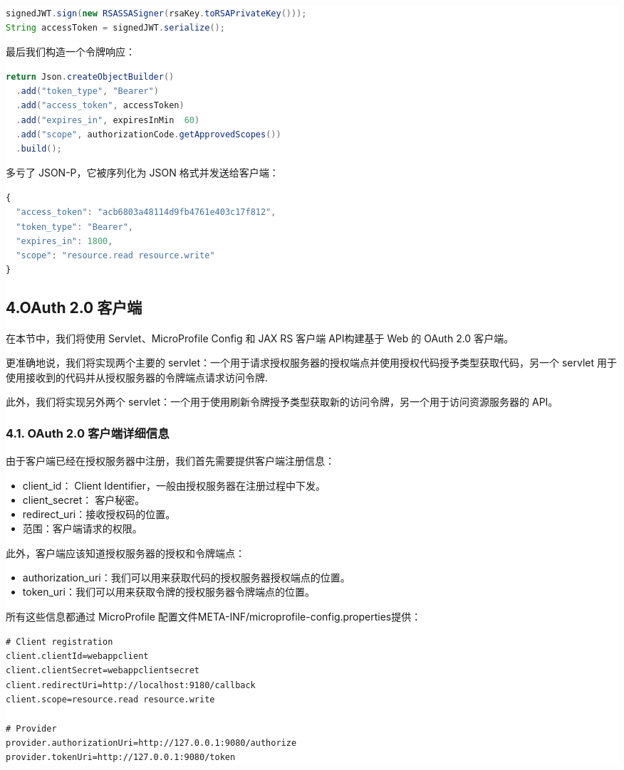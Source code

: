 ```java
signedJWT.sign(new RSASSASigner(rsaKey.toRSAPrivateKey()));
String accessToken = signedJWT.serialize();
```

最后我们构造一个令牌响应：

```java
return Json.createObjectBuilder()
  .add("token_type", "Bearer")
  .add("access_token", accessToken)
  .add("expires_in", expiresInMin  60)
  .add("scope", authorizationCode.getApprovedScopes())
  .build();
```

多亏了 JSON-P，它被序列化为 JSON 格式并发送给客户端：

```javascript
{
  "access_token": "acb6803a48114d9fb4761e403c17f812",
  "token_type": "Bearer",  
  "expires_in": 1800,
  "scope": "resource.read resource.write"
}
```

## 4.OAuth 2.0 客户端

在本节中，我们将使用 Servlet、MicroProfile Config 和 JAX RS 客户端 API构建基于 Web 的 OAuth 2.0 客户端。

更准确地说，我们将实现两个主要的 servlet：一个用于请求授权服务器的授权端点并使用授权代码授予类型获取代码，另一个 servlet 用于使用接收到的代码并从授权服务器的令牌端点请求访问令牌.

此外，我们将实现另外两个 servlet：一个用于使用刷新令牌授予类型获取新的访问令牌，另一个用于访问资源服务器的 API。

### 4.1. OAuth 2.0 客户端详细信息

由于客户端已经在授权服务器中注册，我们首先需要提供客户端注册信息：

-   client_id： Client Identifier，一般由授权服务器在注册过程中下发。
-   client_secret： 客户秘密。
-   redirect_uri：接收授权码的位置。
-   范围：客户端请求的权限。

此外，客户端应该知道授权服务器的授权和令牌端点：

-   authorization_uri：我们可以用来获取代码的授权服务器授权端点的位置。
-   token_uri：我们可以用来获取令牌的授权服务器令牌端点的位置。

所有这些信息都通过 MicroProfile 配置文件META-INF/microprofile-config.properties提供：

```plaintext
# Client registration
client.clientId=webappclient
client.clientSecret=webappclientsecret
client.redirectUri=http://localhost:9180/callback
client.scope=resource.read resource.write

# Provider
provider.authorizationUri=http://127.0.0.1:9080/authorize
provider.tokenUri=http://127.0.0.1:9080/token
```
